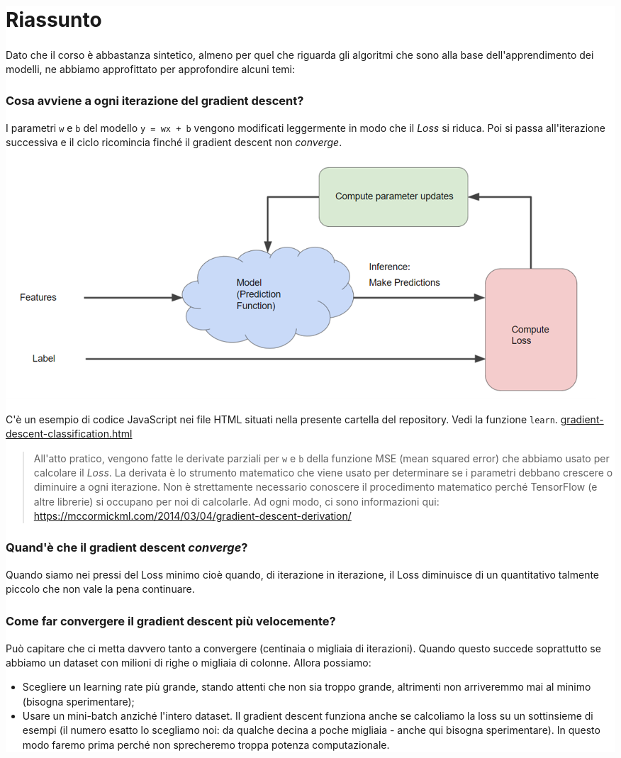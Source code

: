 # Riassunto

Dato che il corso è abbastanza sintetico, almeno per quel che riguarda gli algoritmi che sono alla base dell'apprendimento dei modelli, ne abbiamo approfittato per approfondire alcuni temi:

### Cosa avviene a ogni iterazione del gradient descent?
I parametri `w` e `b` del modello `y = wx + b` vengono modificati leggermente in modo che il *Loss* si riduca. Poi si passa all'iterazione successiva e il ciclo ricomincia finché il gradient descent non *converge*.

![images/gradient-descent.png](images/gradient-descent.png)

C'è un esempio di codice JavaScript nei file HTML situati nella presente cartella del repository. Vedi la funzione `learn`.
[gradient-descent-classification.html](gradient-descent-classification.html#L130)

> All'atto pratico, vengono fatte le derivate parziali per `w` e `b` della funzione MSE (mean squared error) che abbiamo usato per calcolare il *Loss*. La derivata è lo strumento matematico che viene usato per determinare se i parametri debbano crescere o diminuire a ogni iterazione. Non è strettamente necessario conoscere il procedimento matematico perché TensorFlow (e altre librerie) si occupano per noi di calcolarle.
Ad ogni modo, ci sono informazioni qui: https://mccormickml.com/2014/03/04/gradient-descent-derivation/


### Quand'è che il gradient descent *converge*?
Quando siamo nei pressi del Loss minimo cioè quando, di iterazione in iterazione, il Loss diminuisce di un quantitativo talmente piccolo che non vale la pena continuare.

### Come far convergere  il gradient descent più velocemente?
Può capitare che ci metta davvero tanto a convergere (centinaia o migliaia di iterazioni). Quando questo succede soprattutto se abbiamo un dataset con milioni di righe o migliaia di colonne. Allora possiamo:
 - Scegliere un learning rate più grande, stando attenti che non sia troppo grande, altrimenti non arriveremmo mai al minimo (bisogna sperimentare);
 - Usare un mini-batch anziché l'intero dataset. Il gradient descent funziona anche se calcoliamo la loss su un sottinsieme di esempi (il numero esatto lo scegliamo noi: da qualche decina a poche migliaia - anche qui bisogna sperimentare). In questo modo faremo prima perché non sprecheremo troppa potenza computazionale.
